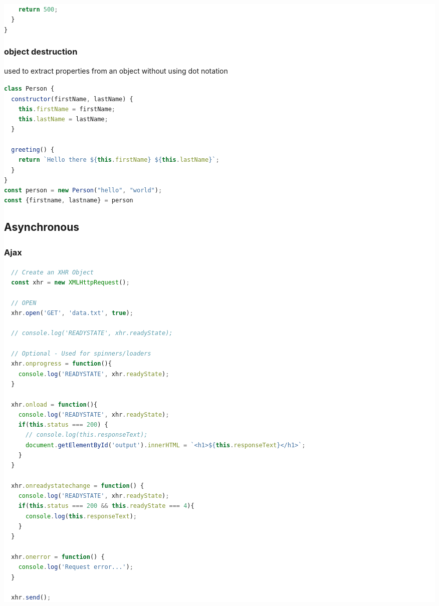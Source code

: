 ```js
    return 500;
  }
}
```

### object destruction

used to extract properties from an object without using dot notation

```js
class Person {
  constructor(firstName, lastName) {
    this.firstName = firstName;
    this.lastName = lastName;
  }

  greeting() {
    return `Hello there ${this.firstName} ${this.lastName}`;
  }
}
const person = new Person("hello", "world");
const {firstname, lastname} = person
```

## Asynchronous

### Ajax

```js
  // Create an XHR Object
  const xhr = new XMLHttpRequest();

  // OPEN
  xhr.open('GET', 'data.txt', true);

  // console.log('READYSTATE', xhr.readyState);

  // Optional - Used for spinners/loaders
  xhr.onprogress = function(){
    console.log('READYSTATE', xhr.readyState);
  }

  xhr.onload = function(){
    console.log('READYSTATE', xhr.readyState);
    if(this.status === 200) {
      // console.log(this.responseText);
      document.getElementById('output').innerHTML = `<h1>${this.responseText}</h1>`;
    }
  }

  xhr.onreadystatechange = function() {
    console.log('READYSTATE', xhr.readyState);
    if(this.status === 200 && this.readyState === 4){
      console.log(this.responseText);
    }
  }

  xhr.onerror = function() {
    console.log('Request error...');
  }

  xhr.send();
```
